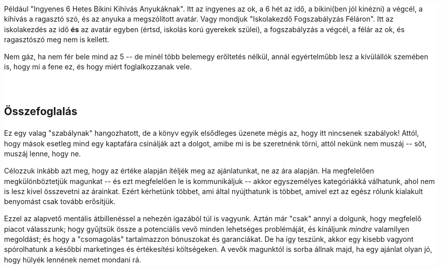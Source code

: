 Például "Ingyenes 6 Hetes Bikini Kihívás Anyukáknak".
Itt az ingyenes az ok, a 6 hét az idő, a bikini(ben jól kinézni) a végcél, a kihívás a ragasztó szó, és az anyuka a megszólított avatár.
Vagy mondjuk "Iskolakezdő Fogszabályzás Féláron".
Itt az iskolakezdés az idő **és** az avatár egyben (értsd, iskolás korú gyerekek szülei), a fogszabályzás a végcél, a félár az ok, és ragasztószó meg nem is kellett.

Nem gáz, ha nem fér bele mind az 5 -- de minél több belemegy erőltetés nélkül, annál egyértelműbb lesz a kívülállók szemében is, hogy mi a fene ez, és hogy miért foglalkozzanak vele.

<br>










## Összefoglalás

Ez egy valag "szabálynak" hangozhatott, de a könyv egyik elsődleges üzenete mégis az, hogy itt nincsenek szabályok!
Attól, hogy mások esetleg mind egy kaptafára csinálják azt a dolgot, amibe mi is be szeretnénk törni, attól nekünk nem muszáj -- sőt, muszáj lenne, hogy ne.

Célozzuk inkább azt meg, hogy az értéke alapján ítéljék meg az ajánlatunkat, ne az ára alapján.
Ha megfelelően megkülönböztetjük magunkat -- és ezt megfelelően le is kommunikáljuk -- akkor egyszemélyes kategóriákká válhatunk, ahol nem is lesz kivel összevetni az árainkat.
Ezért kérhetünk többet, ami által nyújthatunk is többet, amivel ezt az egész rólunk kialakult benyomást csak tovább erősítjük.

Ezzel az alapvető mentális átbillenéssel a nehezén igazából túl is vagyunk.
Aztán már "csak" annyi a dolgunk, hogy megfelelő piacot válasszunk; hogy gyűjtsük össze a potenciális vevő minden lehetséges problémáját, és kínáljunk *mindre* valamilyen megoldást; és hogy a "csomagolás" tartalmazzon bónuszokat és garanciákat.
De ha így teszünk, akkor egy kisebb vagyont spórolhatunk a későbbi marketinges és értékesítési költségeken.
A vevők magunktól is sorba állnak majd, ha egy ajánlat olyan jó, hogy hülyék lennének nemet mondani rá.
